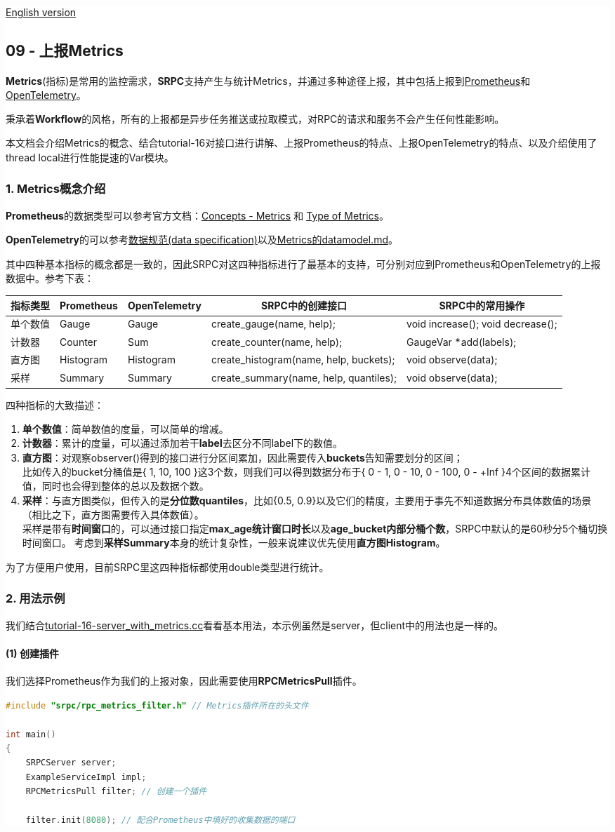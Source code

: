 [English version](/docs/en/docs-09-metrics.md)

## 09 - 上报Metrics

**Metrics**(指标)是常用的监控需求，**SRPC**支持产生与统计Metrics，并通过多种途径上报，其中包括上报到[Prometheus](https://prometheus.io/)和[OpenTelemetry](https://opentelemetry.io)。

秉承着**Workflow**的风格，所有的上报都是异步任务推送或拉取模式，对RPC的请求和服务不会产生任何性能影响。

本文档会介绍Metrics的概念、结合tutorial-16对接口进行讲解、上报Prometheus的特点、上报OpenTelemetry的特点、以及介绍使用了thread local进行性能提速的Var模块。

### 1. Metrics概念介绍

**Prometheus**的数据类型可以参考官方文档：[Concepts - Metrics](https://prometheus.io/docs/concepts/metric_types/) 和 [Type of Metrics](https://prometheus.io/docs/tutorials/understanding_metric_types/)。

**OpenTelemetry**的可以参考[数据规范(data specification)](https://github.com/open-telemetry/opentelemetry-specification)以及[Metrics的datamodel.md](https://github.com/open-telemetry/opentelemetry-specification/blob/main/specification/metrics/datamodel.md)。

其中四种基本指标的概念都是一致的，因此SRPC对这四种指标进行了最基本的支持，可分别对应到Prometheus和OpenTelemetry的上报数据中。参考下表：

|指标类型|Prometheus|OpenTelemetry| SRPC中的创建接口  |   SRPC中的常用操作 |
|-------|----------|------------|-----------------|-------------------|
|单个数值|  Gauge   |    Gauge   | create_gauge(name, help); | void increase(); void decrease();|
|计数器  |  Counter |    Sum     | create_counter(name, help); |GaugeVar *add(labels);|
|直方图  |Histogram | Histogram  | create_histogram(name, help, buckets); |void observe(data);|
|采样    |  Summary |  Summary   | create_summary(name, help, quantiles); |void observe(data);|

四种指标的大致描述：
1. **单个数值**：简单数值的度量，可以简单的增减。
2. **计数器**：累计的度量，可以通过添加若干**label**去区分不同label下的数值。
3. **直方图**：对观察observer()得到的接口进行分区间累加，因此需要传入**buckets**告知需要划分的区间；   
   比如传入的bucket分桶值是{ 1, 10, 100 }这3个数，则我们可以得到数据分布于{ 0 - 1, 0 - 10, 0 - 100, 0 - +Inf }4个区间的数据累计值，同时也会得到整体的总以及数据个数。
4. **采样**：与直方图类似，但传入的是**分位数quantiles**，比如{0.5, 0.9}以及它们的精度，主要用于事先不知道数据分布具体数值的场景（相比之下，直方图需要传入具体数值）。   
   采样是带有**时间窗口**的，可以通过接口指定**max_age统计窗口时长**以及**age_bucket内部分桶个数**，SRPC中默认的是60秒分5个桶切换时间窗口。
   考虑到**采样Summary**本身的统计复杂性，一般来说建议优先使用**直方图Histogram**。

为了方便用户使用，目前SRPC里这四种指标都使用double类型进行统计。

### 2. 用法示例

我们结合[tutorial-16-server_with_metrics.cc](/tutorial/tutorial-16-server_with_metrics.cc)看看基本用法，本示例虽然是server，但client中的用法也是一样的。

#### (1) 创建插件

我们选择Prometheus作为我们的上报对象，因此需要使用**RPCMetricsPull**插件。

~~~cpp
#include "srpc/rpc_metrics_filter.h" // Metrics插件所在的头文件

int main()
{
    SRPCServer server;
    ExampleServiceImpl impl;
    RPCMetricsPull filter; // 创建一个插件

    filter.init(8080); // 配合Prometheus中填好的收集数据的端口

~~~
